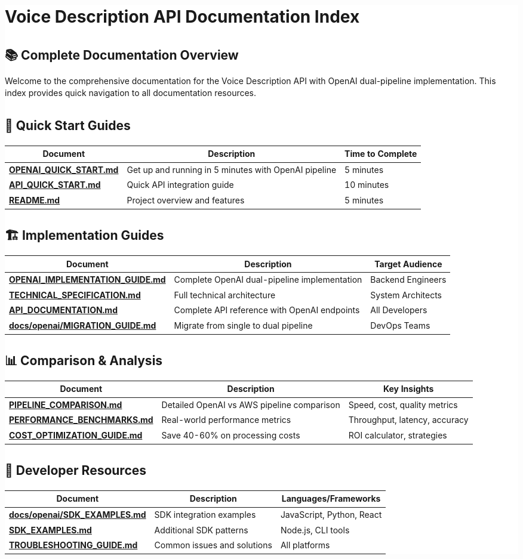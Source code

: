 # Voice Description API Documentation Index

## 📚 Complete Documentation Overview

Welcome to the comprehensive documentation for the Voice Description API with OpenAI dual-pipeline implementation. This index provides quick navigation to all documentation resources.

## 🚀 Quick Start Guides

| Document | Description | Time to Complete |
|----------|-------------|-----------------|
| [**OPENAI_QUICK_START.md**](./OPENAI_QUICK_START.md) | Get up and running in 5 minutes with OpenAI pipeline | 5 minutes |
| [**API_QUICK_START.md**](./API_QUICK_START.md) | Quick API integration guide | 10 minutes |
| [**README.md**](./README.md) | Project overview and features | 5 minutes |

## 🏗️ Implementation Guides

| Document | Description | Target Audience |
|----------|-------------|-----------------|
| [**OPENAI_IMPLEMENTATION_GUIDE.md**](./OPENAI_IMPLEMENTATION_GUIDE.md) | Complete OpenAI dual-pipeline implementation | Backend Engineers |
| [**TECHNICAL_SPECIFICATION.md**](./TECHNICAL_SPECIFICATION.md) | Full technical architecture | System Architects |
| [**API_DOCUMENTATION.md**](./API_DOCUMENTATION.md) | Complete API reference with OpenAI endpoints | All Developers |
| [**docs/openai/MIGRATION_GUIDE.md**](./docs/openai/MIGRATION_GUIDE.md) | Migrate from single to dual pipeline | DevOps Teams |

## 📊 Comparison & Analysis

| Document | Description | Key Insights |
|----------|-------------|--------------|
| [**PIPELINE_COMPARISON.md**](./PIPELINE_COMPARISON.md) | Detailed OpenAI vs AWS pipeline comparison | Speed, cost, quality metrics |
| [**PERFORMANCE_BENCHMARKS.md**](./PERFORMANCE_BENCHMARKS.md) | Real-world performance metrics | Throughput, latency, accuracy |
| [**COST_OPTIMIZATION_GUIDE.md**](./COST_OPTIMIZATION_GUIDE.md) | Save 40-60% on processing costs | ROI calculator, strategies |

## 🔧 Developer Resources

| Document | Description | Languages/Frameworks |
|----------|-------------|---------------------|
| [**docs/openai/SDK_EXAMPLES.md**](./docs/openai/SDK_EXAMPLES.md) | SDK integration examples | JavaScript, Python, React |
| [**SDK_EXAMPLES.md**](./SDK_EXAMPLES.md) | Additional SDK patterns | Node.js, CLI tools |
| [**TROUBLESHOOTING_GUIDE.md**](./TROUBLESHOOTING_GUIDE.md) | Common issues and solutions | All platforms |
